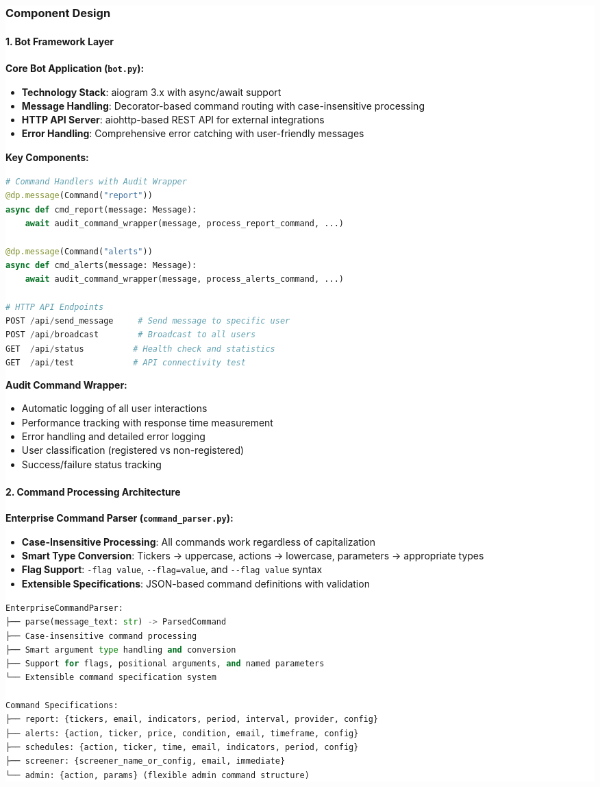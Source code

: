### Component Design

#### 1. Bot Framework Layer

**Core Bot Application (`bot.py`):**
- **Technology Stack**: aiogram 3.x with async/await support
- **Message Handling**: Decorator-based command routing with case-insensitive processing
- **HTTP API Server**: aiohttp-based REST API for external integrations
- **Error Handling**: Comprehensive error catching with user-friendly messages

**Key Components:**
```python
# Command Handlers with Audit Wrapper
@dp.message(Command("report"))
async def cmd_report(message: Message):
    await audit_command_wrapper(message, process_report_command, ...)

@dp.message(Command("alerts"))  
async def cmd_alerts(message: Message):
    await audit_command_wrapper(message, process_alerts_command, ...)

# HTTP API Endpoints
POST /api/send_message     # Send message to specific user
POST /api/broadcast        # Broadcast to all users  
GET  /api/status          # Health check and statistics
GET  /api/test            # API connectivity test
```

**Audit Command Wrapper:**
- Automatic logging of all user interactions
- Performance tracking with response time measurement
- Error handling and detailed error logging
- User classification (registered vs non-registered)
- Success/failure status tracking

#### 2. Command Processing Architecture

**Enterprise Command Parser (`command_parser.py`):**
- **Case-Insensitive Processing**: All commands work regardless of capitalization
- **Smart Type Conversion**: Tickers → uppercase, actions → lowercase, parameters → appropriate types
- **Flag Support**: `-flag value`, `--flag=value`, and `--flag value` syntax
- **Extensible Specifications**: JSON-based command definitions with validation

```python
EnterpriseCommandParser:
├── parse(message_text: str) -> ParsedCommand
├── Case-insensitive command processing
├── Smart argument type handling and conversion  
├── Support for flags, positional arguments, and named parameters
└── Extensible command specification system

Command Specifications:
├── report: {tickers, email, indicators, period, interval, provider, config}
├── alerts: {action, ticker, price, condition, email, timeframe, config}
├── schedules: {action, ticker, time, email, indicators, period, config}
├── screener: {screener_name_or_config, email, immediate}
└── admin: {action, params} (flexible admin command structure)
```
